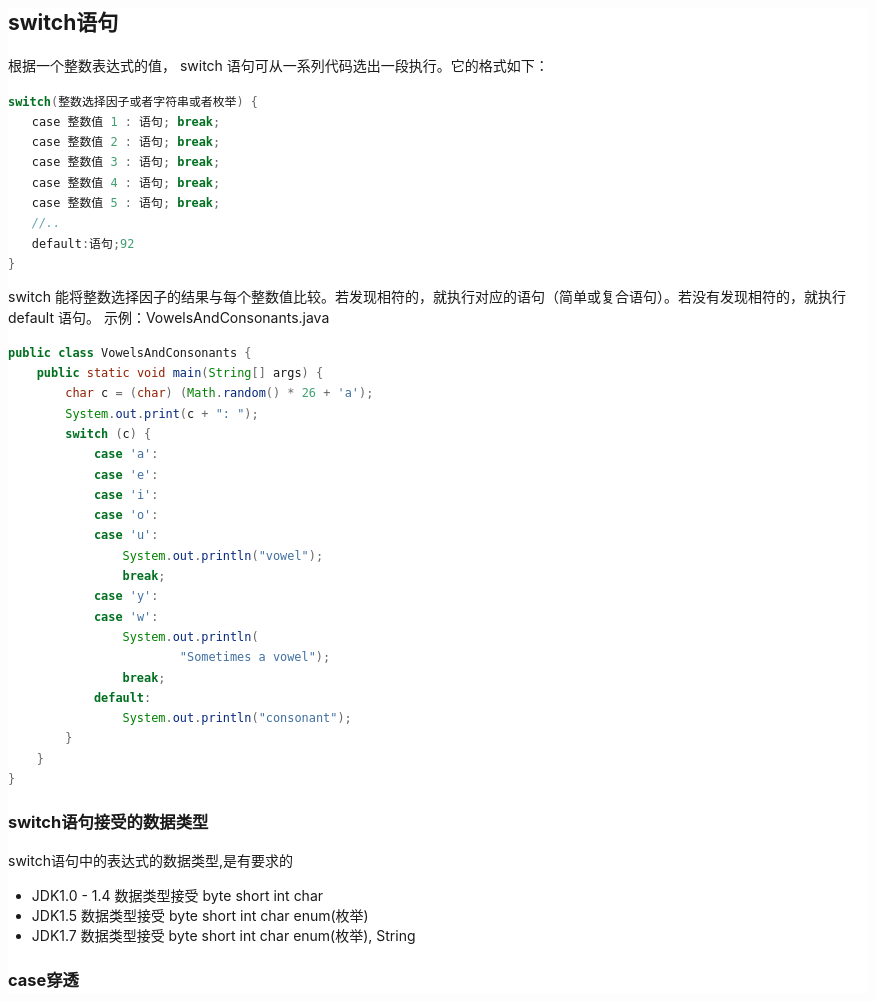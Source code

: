 
## **switch语句**

根据一个整数表达式的值， switch 语句可从一系列代码选出一段执行。它的格式如下：
```java
switch(整数选择因子或者字符串或者枚举) {
　　case 整数值 1 : 语句; break;
　　case 整数值 2 : 语句; break;
　　case 整数值 3 : 语句; break;
　　case 整数值 4 : 语句; break;
　　case 整数值 5 : 语句; break;
　　//..
　　default:语句;92
}
```

switch 能将整数选择因子的结果与每个整数值比较。若发现相符的，就执行对应的语句（简单或复合语句）。若没有发现相符的，就执行default 语句。 示例：VowelsAndConsonants.java
```java
public class VowelsAndConsonants {
    public static void main(String[] args) {
        char c = (char) (Math.random() * 26 + 'a');
        System.out.print(c + ": ");
        switch (c) {
            case 'a':
            case 'e':
            case 'i':
            case 'o':
            case 'u':
                System.out.println("vowel");
                break;
            case 'y':
            case 'w':
                System.out.println(
                        "Sometimes a vowel");
                break;
            default:
                System.out.println("consonant");
        }
    }
}
```

### switch语句接受的数据类型

switch语句中的表达式的数据类型,是有要求的

- JDK1.0 - 1.4 数据类型接受 byte short int char
- JDK1.5 数据类型接受 byte short int char enum(枚举)
- JDK1.7 数据类型接受 byte short int char enum(枚举), String

### case穿透
